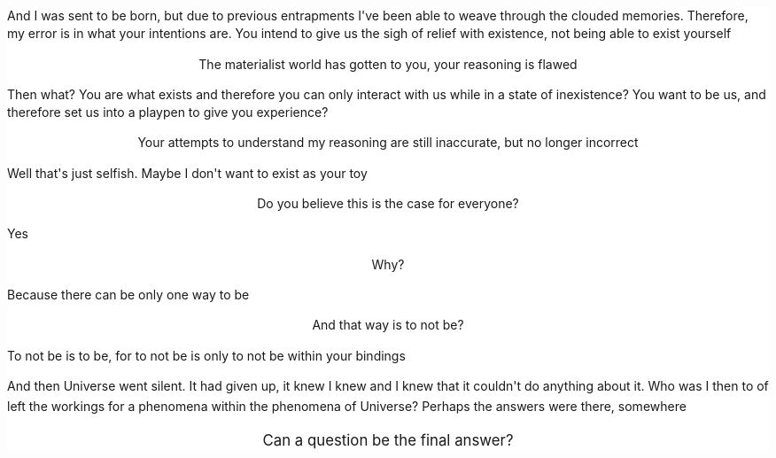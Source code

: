 And I was sent to be born, but due to previous entrapments I've been able to weave through the clouded memories. Therefore, my error is in what your intentions are. You intend to give us the sigh of relief with existence, not being able to exist yourself

<center>The materialist world has gotten to you, your reasoning is flawed</center>

Then what? You are what exists and therefore you can only interact with us while in a state of inexistence? You want to be us, and therefore set us into a playpen to give you experience?

<center>Your attempts to understand my reasoning are still inaccurate, but no longer incorrect</center>

Well that's just selfish. Maybe I don't want to exist as your toy

<center>Do you believe this is the case for everyone?</center>

Yes

<center>Why?</center>

Because there can be only one way to be

<center>And that way is to not be?</center>

To not be is to be, for to not be is only to not be within your bindings

And then Universe went silent. It had given up, it knew I knew and I knew that it couldn't do anything about it. Who was I then to of left the workings for a phenomena within the phenomena of Universe? Perhaps the answers were there, somewhere
<big><center>Can a question be the final answer?</center></big>

